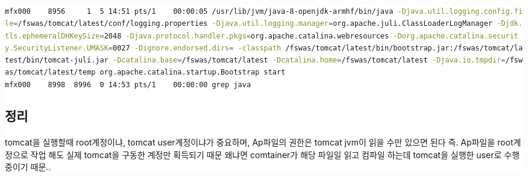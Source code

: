 ```bash
mfx000    8956     1  5 14:51 pts/1    00:00:05 /usr/lib/jvm/java-8-openjdk-armhf/bin/java -Djava.util.logging.config.file=/fswas/tomcat/latest/conf/logging.properties -Djava.util.logging.manager=org.apache.juli.ClassLoaderLogManager -Djdk.tls.ephemeralDHKeySize=2048 -Djava.protocol.handler.pkgs=org.apache.catalina.webresources -Dorg.apache.catalina.security.SecurityListener.UMASK=0027 -Dignore.endorsed.dirs= -classpath /fswas/tomcat/latest/bin/bootstrap.jar:/fswas/tomcat/latest/bin/tomcat-juli.jar -Dcatalina.base=/fswas/tomcat/latest -Dcatalina.home=/fswas/tomcat/latest -Djava.io.tmpdir=/fswas/tomcat/latest/temp org.apache.catalina.startup.Bootstrap start
mfx000    8998  8996  0 14:53 pts/1    00:00:00 grep java

```

## 정리
tomcat을 실행할때 root계정이냐, tomcat user계정이냐가 중요하며, Ap파일의 권한은 tomcat jvm이 읽을 수만 있으면 된다 즉. Ap파일을 root계정으로 작업 해도 실제 tomcat을 구동한 계정만 획득되기 때문 왜냐면 comtainer가 해당 파일일 읽고 컴파일 하는데 tomcat을 실행한 user로 수행중이기 때문..